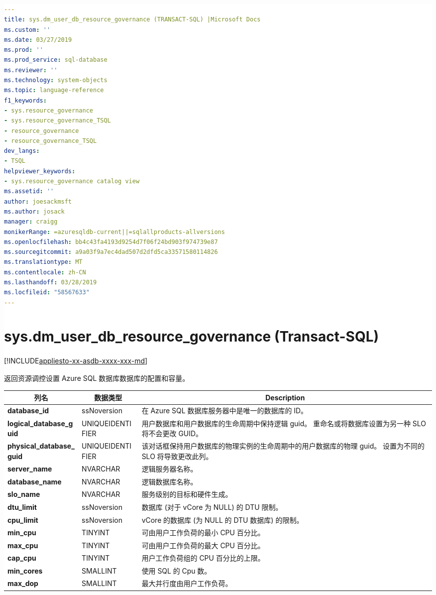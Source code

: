 ```yaml
---
title: sys.dm_user_db_resource_governance (TRANSACT-SQL) |Microsoft Docs
ms.custom: ''
ms.date: 03/27/2019
ms.prod: ''
ms.prod_service: sql-database
ms.reviewer: ''
ms.technology: system-objects
ms.topic: language-reference
f1_keywords:
- sys.resource_governance
- sys.resource_governance_TSQL
- resource_governance
- resource_governance_TSQL
dev_langs:
- TSQL
helpviewer_keywords:
- sys.resource_governance catalog view
ms.assetid: ''
author: joesackmsft
ms.author: josack
manager: craigg
monikerRange: =azuresqldb-current||=sqlallproducts-allversions
ms.openlocfilehash: bb4c43fa4193d9254d7f06f24bd903f974739e87
ms.sourcegitcommit: a9a03f9a7ec4dad507d2dfd5ca33571580114826
ms.translationtype: MT
ms.contentlocale: zh-CN
ms.lasthandoff: 03/28/2019
ms.locfileid: "58567633"
---
```

# <a name="sysdmuserdbresourcegovernance-transact-sql"></a>sys.dm_user_db_resource_governance (Transact-SQL)

[!INCLUDE[appliesto-xx-asdb-xxxx-xxx-md](../../includes/appliesto-xx-asdb-xxxx-xxx-md.md)]

返回资源调控设置 Azure SQL 数据库数据库的配置和容量。  
  
|列名|数据类型|Description|  
|-----------------|---------------|-----------------|  
|**database_id**|ssNoversion|在 Azure SQL 数据库服务器中是唯一的数据库的 ID。|
|**logical_database_guid**|UNIQUEIDENTIFIER|用户数据库和用户数据库的生命周期中保持逻辑 guid。  重命名或将数据库设置为另一种 SLO 将不会更改 GUID。 |
|**physical_database_guid**|UNIQUEIDENTIFIER|该对话框保持用户数据库的物理实例的生命周期中的用户数据库的物理 guid。 设置为不同的 SLO 将导致更改此列。|
|**server_name**|NVARCHAR|逻辑服务器名称。|
|**database_name**|NVARCHAR|逻辑数据库名称。|
|**slo_name**|NVARCHAR|服务级别的目标和硬件生成。|
|**dtu_limit**|ssNoversion|数据库 (对于 vCore 为 NULL) 的 DTU 限制。|
|**cpu_limit**|ssNoversion|vCore 的数据库 (为 NULL 的 DTU 数据库) 的限制。|
|**min_cpu**|TINYINT|可由用户工作负荷的最小 CPU 百分比。|
|**max_cpu**|TINYINT|可由用户工作负荷的最大 CPU 百分比。|
|**cap_cpu**|TINYINT|用户工作负荷组的 CPU 百分比的上限。|
|**min_cores**|SMALLINT|使用 SQL 的 Cpu 数。|
|**max_dop**|SMALLINT|最大并行度由用户工作负荷。|
